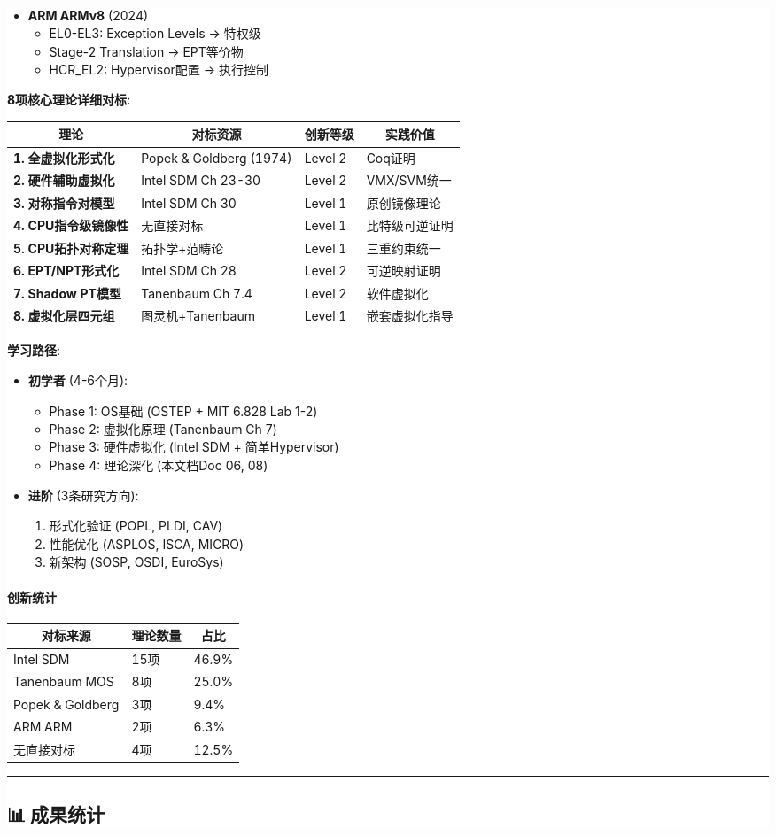    - **ARM ARMv8** (2024)
     - EL0-EL3: Exception Levels → 特权级
     - Stage-2 Translation → EPT等价物
     - HCR_EL2: Hypervisor配置 → 执行控制

**8项核心理论详细对标**:

| 理论 | 对标资源 | 创新等级 | 实践价值 |
|------|---------|---------|---------|
| **1. 全虚拟化形式化** | Popek & Goldberg (1974) | Level 2 | Coq证明 |
| **2. 硬件辅助虚拟化** | Intel SDM Ch 23-30 | Level 2 | VMX/SVM统一 |
| **3. 对称指令对模型** | Intel SDM Ch 30 | Level 1 | 原创镜像理论 |
| **4. CPU指令级镜像性** | 无直接对标 | Level 1 | 比特级可逆证明 |
| **5. CPU拓扑对称定理** | 拓扑学+范畴论 | Level 1 | 三重约束统一 |
| **6. EPT/NPT形式化** | Intel SDM Ch 28 | Level 2 | 可逆映射证明 |
| **7. Shadow PT模型** | Tanenbaum Ch 7.4 | Level 2 | 软件虚拟化 |
| **8. 虚拟化层四元组** | 图灵机+Tanenbaum | Level 1 | 嵌套虚拟化指导 |

**学习路径**:

- **初学者** (4-6个月):
  - Phase 1: OS基础 (OSTEP + MIT 6.828 Lab 1-2)
  - Phase 2: 虚拟化原理 (Tanenbaum Ch 7)
  - Phase 3: 硬件虚拟化 (Intel SDM + 简单Hypervisor)
  - Phase 4: 理论深化 (本文档Doc 06, 08)

- **进阶** (3条研究方向):
  1. 形式化验证 (POPL, PLDI, CAV)
  2. 性能优化 (ASPLOS, ISCA, MICRO)
  3. 新架构 (SOSP, OSDI, EuroSys)

#### 创新统计

| 对标来源 | 理论数量 | 占比 |
|---------|---------|------|
| Intel SDM | 15项 | 46.9% |
| Tanenbaum MOS | 8项 | 25.0% |
| Popek & Goldberg | 3项 | 9.4% |
| ARM ARM | 2项 | 6.3% |
| 无直接对标 | 4项 | 12.5% |

---

## 📊 成果统计
